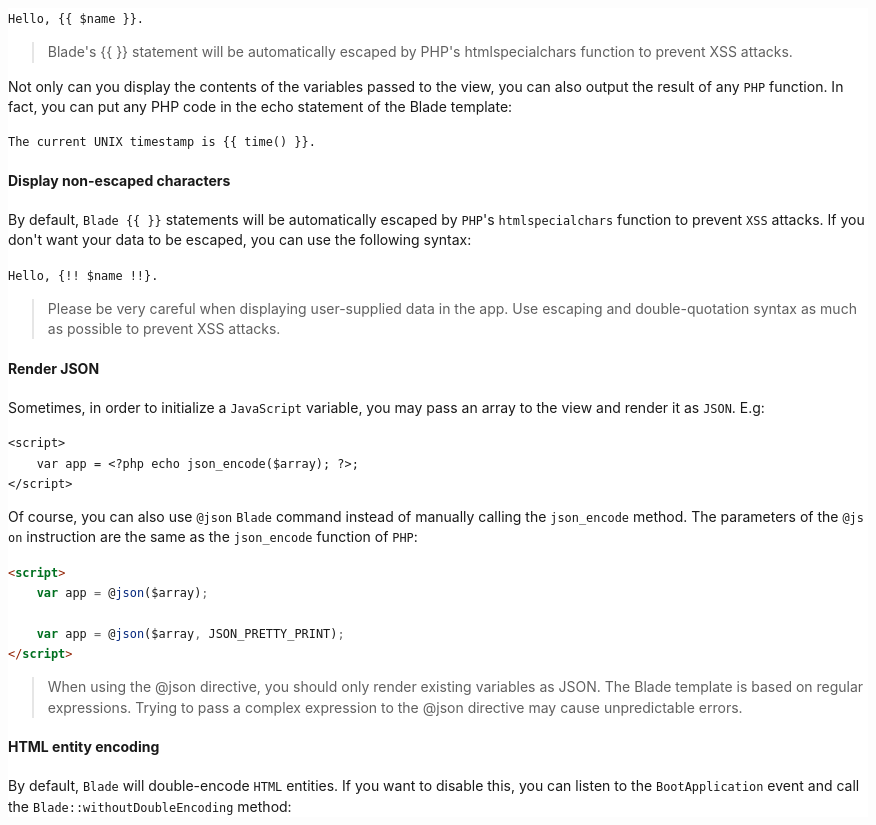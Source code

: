 ```blade
Hello, {{ $name }}.
```

> Blade's {{ }} statement will be automatically escaped by PHP's htmlspecialchars function to prevent XSS attacks.

Not only can you display the contents of the variables passed to the view, you can also output the result of any `PHP` function. In fact, you can put any PHP code in the echo statement of the Blade template:

```blade
The current UNIX timestamp is {{ time() }}.
```

#### Display non-escaped characters

By default, `Blade {{ }}` statements will be automatically escaped by `PHP`'s `htmlspecialchars` function to prevent `XSS` attacks. If you don't want your data to be escaped, you can use the following syntax:

```blade
Hello, {!! $name !!}.
```

> Please be very careful when displaying user-supplied data in the app. Use escaping and double-quotation syntax as much as possible to prevent XSS attacks.

#### Render JSON

Sometimes, in order to initialize a `JavaScript` variable, you may pass an array to the view and render it as `JSON`. E.g:

```
<script>
    var app = <?php echo json_encode($array); ?>;
</script>
```

Of course, you can also use `@json` `Blade` command instead of manually calling the `json_encode` method. The parameters of the `@json` instruction are the same as the `json_encode` function of `PHP`:

```html
<script>
    var app = @json($array);

    var app = @json($array, JSON_PRETTY_PRINT);
</script>
```

> When using the @json directive, you should only render existing variables as JSON. The Blade template is based on regular expressions. Trying to pass a complex expression to the @json directive may cause unpredictable errors.

#### HTML entity encoding

By default, `Blade` will double-encode `HTML` entities. If you want to disable this, you can listen to the `BootApplication` event and call the `Blade::withoutDoubleEncoding` method:
